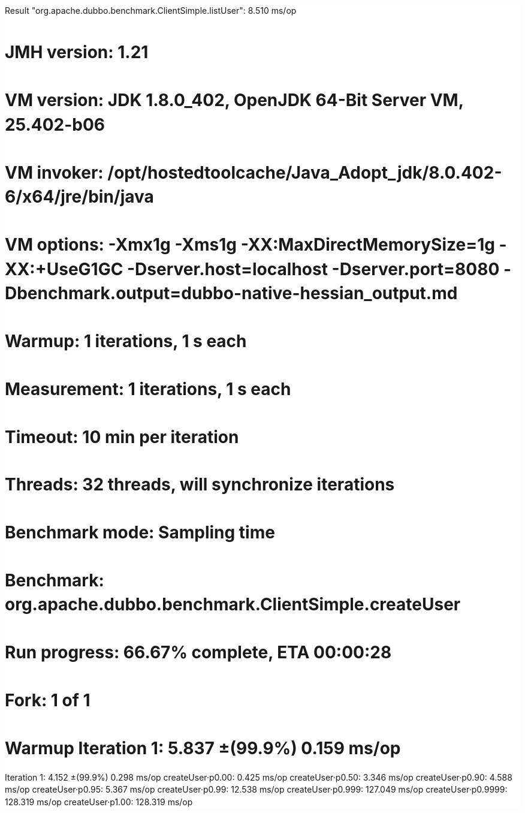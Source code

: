 
Result "org.apache.dubbo.benchmark.ClientSimple.listUser":
  8.510 ms/op


# JMH version: 1.21
# VM version: JDK 1.8.0_402, OpenJDK 64-Bit Server VM, 25.402-b06
# VM invoker: /opt/hostedtoolcache/Java_Adopt_jdk/8.0.402-6/x64/jre/bin/java
# VM options: -Xmx1g -Xms1g -XX:MaxDirectMemorySize=1g -XX:+UseG1GC -Dserver.host=localhost -Dserver.port=8080 -Dbenchmark.output=dubbo-native-hessian_output.md
# Warmup: 1 iterations, 1 s each
# Measurement: 1 iterations, 1 s each
# Timeout: 10 min per iteration
# Threads: 32 threads, will synchronize iterations
# Benchmark mode: Sampling time
# Benchmark: org.apache.dubbo.benchmark.ClientSimple.createUser

# Run progress: 66.67% complete, ETA 00:00:28
# Fork: 1 of 1
# Warmup Iteration   1: 5.837 ±(99.9%) 0.159 ms/op
Iteration   1: 4.152 ±(99.9%) 0.298 ms/op
                 createUser·p0.00:   0.425 ms/op
                 createUser·p0.50:   3.346 ms/op
                 createUser·p0.90:   4.588 ms/op
                 createUser·p0.95:   5.367 ms/op
                 createUser·p0.99:   12.538 ms/op
                 createUser·p0.999:  127.049 ms/op
                 createUser·p0.9999: 128.319 ms/op
                 createUser·p1.00:   128.319 ms/op
